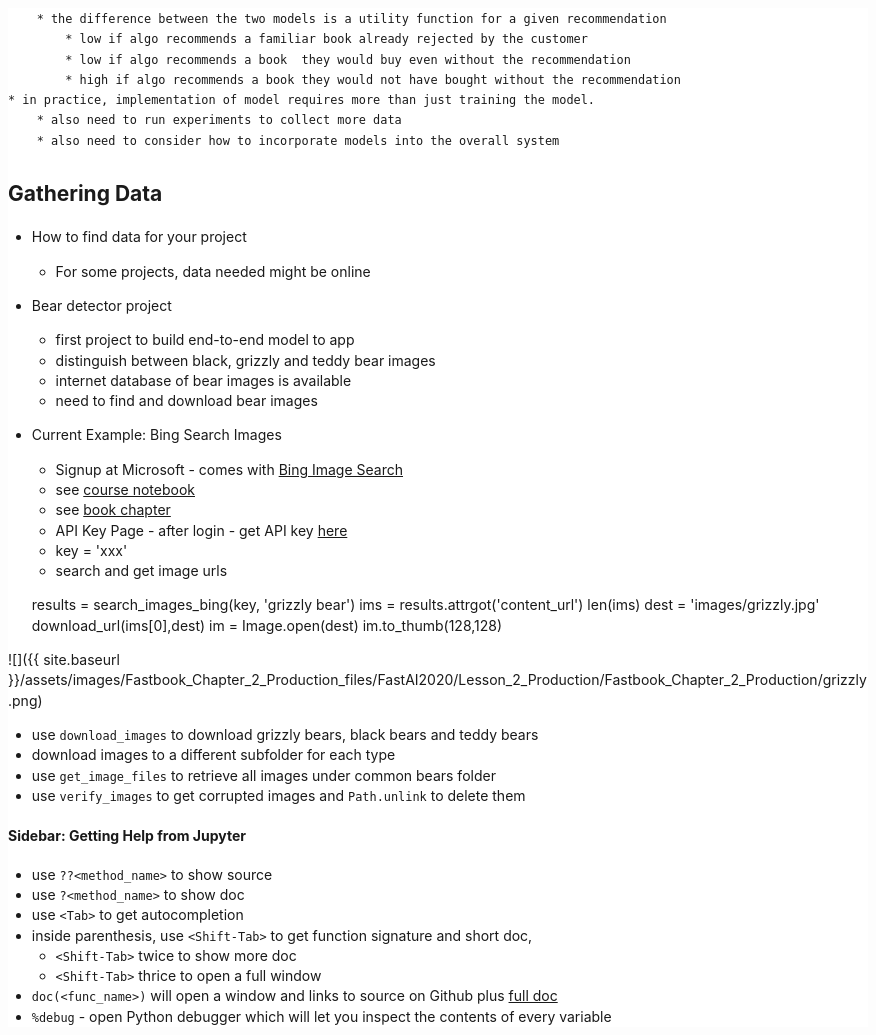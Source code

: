		* the difference between the two models is a utility function for a given recommendation
			* low if algo recommends a familiar book already rejected by the customer
			* low if algo recommends a book  they would buy even without the recommendation
			* high if algo recommends a book they would not have bought without the recommendation
	* in practice, implementation of model requires more than just training the model.
		* also need to run experiments to collect more data
		* also need to consider how to incorporate models into the overall system


Gathering Data
--------------


* How to find data for your project
	* For some projects, data needed might be online
* Bear detector project
	* first project to build end-to-end model to app
	* distinguish between black, grizzly and teddy bear images
	* internet database of bear images is available
	* need to find and download bear images
* Current Example: Bing Search Images
	* Signup at Microsoft - comes with [Bing Image Search](https://azure.microsoft.com/en-us/services/cognitive-services/bing-image-search-api/) 
	* see [course notebook](https://github.com/fastai/course-v4/blob/master/nbs/02_production.ipynb)
	* see [book chapter](https://github.com/fastai/fastbook/blob/master/02_production.ipynb) 
	* API Key Page - after login - get API key [here](https://azure.microsoft.com/en-us/try/cognitive-services/my-apis/?api=search-api-v7) 
	* key = 'xxx'
	* search and get image urls


	results = search_images_bing(key, 'grizzly bear')
	ims = results.attrgot('content_url')
	len(ims)
	dest = 'images/grizzly.jpg'
	download_url(ims[0],dest)
	im = Image.open(dest)
	im.to_thumb(128,128)

![]({{ site.baseurl }}/assets/images/Fastbook_Chapter_2_Production_files/FastAI2020/Lesson_2_Production/Fastbook_Chapter_2_Production/grizzly.png)


* use ``download_images`` to download grizzly bears, black bears and teddy bears
* download images to a different subfolder for each type
* use ``get_image_files`` to retrieve all images under common bears folder
* use ``verify_images`` to get corrupted images and ``Path.unlink`` to delete them


#### Sidebar: Getting Help from Jupyter


* use ``??<method_name>`` to show source
* use ``?<method_name>`` to show doc
* use ``<Tab>`` to get autocompletion
* inside parenthesis, use ``<Shift-Tab>`` to get function signature and short doc, 
	* ``<Shift-Tab>`` twice to show more doc
	* ``<Shift-Tab>`` thrice to open a full window
* ``doc(<func_name>)`` will open a window and links to source on Github plus [full doc](https://dev.fast.ai) 
* ``%debug`` - open Python debugger which will let you inspect the contents of every variable
